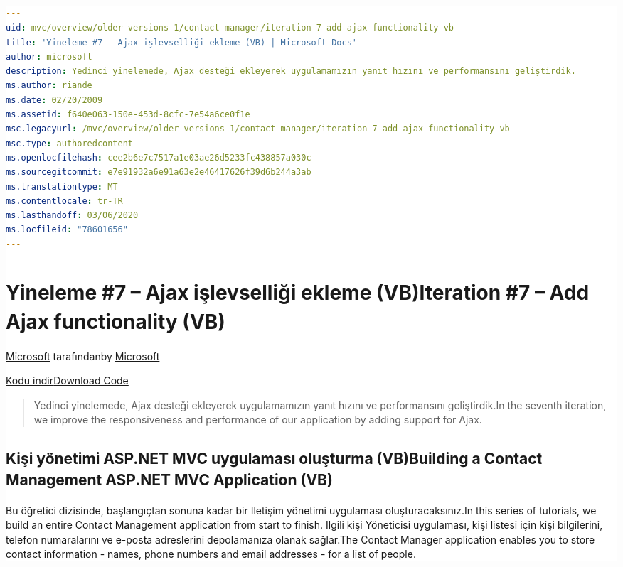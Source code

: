 ```yaml
---
uid: mvc/overview/older-versions-1/contact-manager/iteration-7-add-ajax-functionality-vb
title: 'Yineleme #7 – Ajax işlevselliği ekleme (VB) | Microsoft Docs'
author: microsoft
description: Yedinci yinelemede, Ajax desteği ekleyerek uygulamamızın yanıt hızını ve performansını geliştirdik.
ms.author: riande
ms.date: 02/20/2009
ms.assetid: f640e063-150e-453d-8cfc-7e54a6ce0f1e
msc.legacyurl: /mvc/overview/older-versions-1/contact-manager/iteration-7-add-ajax-functionality-vb
msc.type: authoredcontent
ms.openlocfilehash: cee2b6e7c7517a1e03ae26d5233fc438857a030c
ms.sourcegitcommit: e7e91932a6e91a63e2e46417626f39d6b244a3ab
ms.translationtype: MT
ms.contentlocale: tr-TR
ms.lasthandoff: 03/06/2020
ms.locfileid: "78601656"
---
```

# <a name="iteration-7--add-ajax-functionality-vb"></a><span data-ttu-id="c7675-103">Yineleme #7 – Ajax işlevselliği ekleme (VB)</span><span class="sxs-lookup"><span data-stu-id="c7675-103">Iteration #7 – Add Ajax functionality (VB)</span></span>

<span data-ttu-id="c7675-104">[Microsoft](https://github.com/microsoft) tarafından</span><span class="sxs-lookup"><span data-stu-id="c7675-104">by [Microsoft](https://github.com/microsoft)</span></span>

[<span data-ttu-id="c7675-105">Kodu indir</span><span class="sxs-lookup"><span data-stu-id="c7675-105">Download Code</span></span>](iteration-7-add-ajax-functionality-vb/_static/contactmanager_7_vb1.zip)

> <span data-ttu-id="c7675-106">Yedinci yinelemede, Ajax desteği ekleyerek uygulamamızın yanıt hızını ve performansını geliştirdik.</span><span class="sxs-lookup"><span data-stu-id="c7675-106">In the seventh iteration, we improve the responsiveness and performance of our application by adding support for Ajax.</span></span>

## <a name="building-a-contact-management-aspnet-mvc-application-vb"></a><span data-ttu-id="c7675-107">Kişi yönetimi ASP.NET MVC uygulaması oluşturma (VB)</span><span class="sxs-lookup"><span data-stu-id="c7675-107">Building a Contact Management ASP.NET MVC Application (VB)</span></span>

<span data-ttu-id="c7675-108">Bu öğretici dizisinde, başlangıçtan sonuna kadar bir Iletişim yönetimi uygulaması oluşturacaksınız.</span><span class="sxs-lookup"><span data-stu-id="c7675-108">In this series of tutorials, we build an entire Contact Management application from start to finish.</span></span> <span data-ttu-id="c7675-109">Ilgili kişi Yöneticisi uygulaması, kişi listesi için kişi bilgilerini, telefon numaralarını ve e-posta adreslerini depolamanıza olanak sağlar.</span><span class="sxs-lookup"><span data-stu-id="c7675-109">The Contact Manager application enables you to store contact information - names, phone numbers and email addresses - for a list of people.</span></span>
